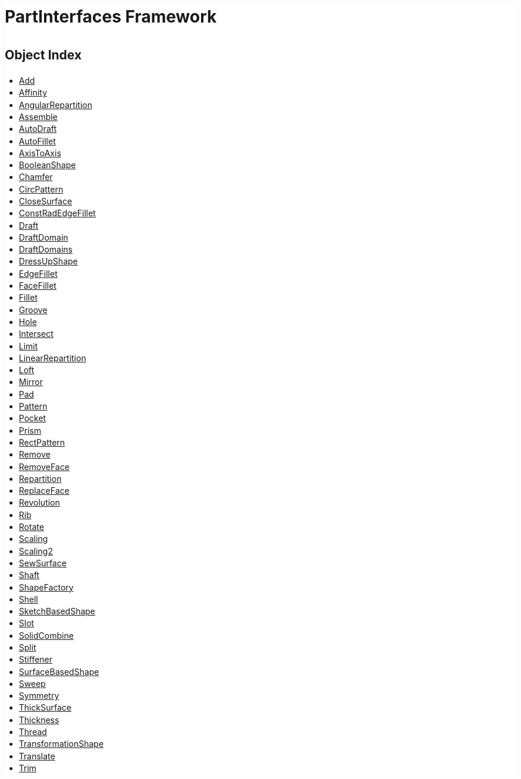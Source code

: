 # PartInterfaces Framework

## Object Index

  * [Add](PartInterfaces/interface_Add_1925.md)
  * [Affinity](PartInterfaces/interface_Affinity_14518.md)
  * [AngularRepartition](PartInterfaces/interface_AngularRepartition_70628.md)
  * [Assemble](PartInterfaces/interface_Assemble_13978.md)
  * [AutoDraft](PartInterfaces/interface_AutoDraft_17462.md)
  * [AutoFillet](PartInterfaces/interface_AutoFillet_21690.md)
  * [AxisToAxis](PartInterfaces/interface_AxisToAxis_21402.md)
  * [BooleanShape](PartInterfaces/interface_BooleanShape_30260.md)
  * [Chamfer](PartInterfaces/interface_Chamfer_10690.md)
  * [CircPattern](PartInterfaces/interface_CircPattern_26301.md)
  * [CloseSurface](PartInterfaces/interface_CloseSurface_30578.md)
  * [ConstRadEdgeFillet](PartInterfaces/interface_ConstRadEdgeFillet_66280.md)
  * [Draft](PartInterfaces/interface_Draft_5635.md)
  * [DraftDomain](PartInterfaces/interface_DraftDomain_25597.md)
  * [DraftDomains](PartInterfaces/interface_DraftDomains_30834.md)
  * [DressUpShape](PartInterfaces/interface_DressUpShape_30368.md)
  * [EdgeFillet](PartInterfaces/interface_EdgeFillet_21112.md)
  * [FaceFillet](PartInterfaces/interface_FaceFillet_21018.md)
  * [Fillet](PartInterfaces/interface_Fillet_8122.md)
  * [Groove](PartInterfaces/interface_Groove_8300.md)
  * [Hole](PartInterfaces/interface_Hole_3612.md)
  * [Intersect](PartInterfaces/interface_Intersect_18201.md)
  * [Limit](PartInterfaces/interface_Limit_5781.md)
  * [LinearRepartition](PartInterfaces/interface_LinearRepartition_62934.md)
  * [Loft](PartInterfaces/interface_Loft_3756.md)
  * [Mirror](PartInterfaces/interface_Mirror_8458.md)
  * [Pad](PartInterfaces/interface_Pad_1979.md)
  * [Pattern](PartInterfaces/interface_Pattern_11228.md)
  * [Pocket](PartInterfaces/interface_Pocket_8140.md)
  * [Prism](PartInterfaces/interface_Prism_5871.md)
  * [RectPattern](PartInterfaces/interface_RectPattern_26504.md)
  * [Remove](PartInterfaces/interface_Remove_8234.md)
  * [RemoveFace](PartInterfaces/interface_RemoveFace_20726.md)
  * [Repartition](PartInterfaces/interface_Repartition_27263.md)
  * [ReplaceFace](PartInterfaces/interface_ReplaceFace_24481.md)
  * [Revolution](PartInterfaces/interface_Revolution_22940.md)
  * [Rib](PartInterfaces/interface_Rib_2027.md)
  * [Rotate](PartInterfaces/interface_Rotate_8190.md)
  * [Scaling](PartInterfaces/interface_Scaling_10755.md)
  * [Scaling2](PartInterfaces/interface_Scaling2_12660.md)
  * [SewSurface](PartInterfaces/interface_SewSurface_21428.md)
  * [Shaft](PartInterfaces/interface_Shaft_5650.md)
  * [ShapeFactory](PartInterfaces/interface_ShapeFactory_31272.md)
  * [Shell](PartInterfaces/interface_Shell_5652.md)
  * [SketchBasedShape](PartInterfaces/interface_SketchBasedShape_52512.md)
  * [Slot](PartInterfaces/interface_Slot_3864.md)
  * [SolidCombine](PartInterfaces/interface_SolidCombine_30404.md)
  * [Split](PartInterfaces/interface_Split_5882.md)
  * [Stiffener](PartInterfaces/interface_Stiffener_17922.md)
  * [SurfaceBasedShape](PartInterfaces/interface_SurfaceBasedShape_59141.md)
  * [Sweep](PartInterfaces/interface_Sweep_5756.md)
  * [Symmetry](PartInterfaces/interface_Symmetry_15102.md)
  * [ThickSurface](PartInterfaces/interface_ThickSurface_30456.md)
  * [Thickness](PartInterfaces/interface_Thickness_18180.md)
  * [Thread](PartInterfaces/interface_Thread_7846.md)
  * [TransformationShape](PartInterfaces/interface_TransformationShape_77612.md)
  * [Translate](PartInterfaces/interface_Translate_18042.md)
  * [Trim](PartInterfaces/interface_Trim_3774.md)